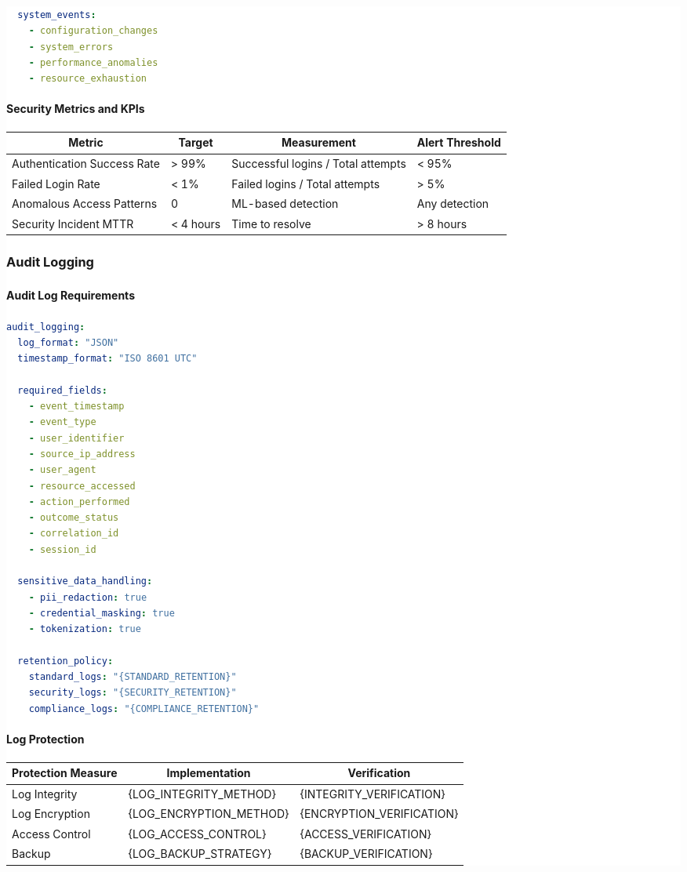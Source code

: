 ```yaml
  system_events:
    - configuration_changes
    - system_errors
    - performance_anomalies
    - resource_exhaustion
```

#### Security Metrics and KPIs
| Metric | Target | Measurement | Alert Threshold |
|--------|--------|-------------|-----------------|
| Authentication Success Rate | > 99% | Successful logins / Total attempts | < 95% |
| Failed Login Rate | < 1% | Failed logins / Total attempts | > 5% |
| Anomalous Access Patterns | 0 | ML-based detection | Any detection |
| Security Incident MTTR | < 4 hours | Time to resolve | > 8 hours |

### Audit Logging

#### Audit Log Requirements
```yaml
audit_logging:
  log_format: "JSON"
  timestamp_format: "ISO 8601 UTC"
  
  required_fields:
    - event_timestamp
    - event_type
    - user_identifier
    - source_ip_address
    - user_agent
    - resource_accessed
    - action_performed
    - outcome_status
    - correlation_id
    - session_id
  
  sensitive_data_handling:
    - pii_redaction: true
    - credential_masking: true
    - tokenization: true
    
  retention_policy:
    standard_logs: "{STANDARD_RETENTION}"
    security_logs: "{SECURITY_RETENTION}"
    compliance_logs: "{COMPLIANCE_RETENTION}"
```

#### Log Protection
| Protection Measure | Implementation | Verification |
|-------------------|---------------|--------------|
| Log Integrity | {LOG_INTEGRITY_METHOD} | {INTEGRITY_VERIFICATION} |
| Log Encryption | {LOG_ENCRYPTION_METHOD} | {ENCRYPTION_VERIFICATION} |
| Access Control | {LOG_ACCESS_CONTROL} | {ACCESS_VERIFICATION} |
| Backup | {LOG_BACKUP_STRATEGY} | {BACKUP_VERIFICATION} |

